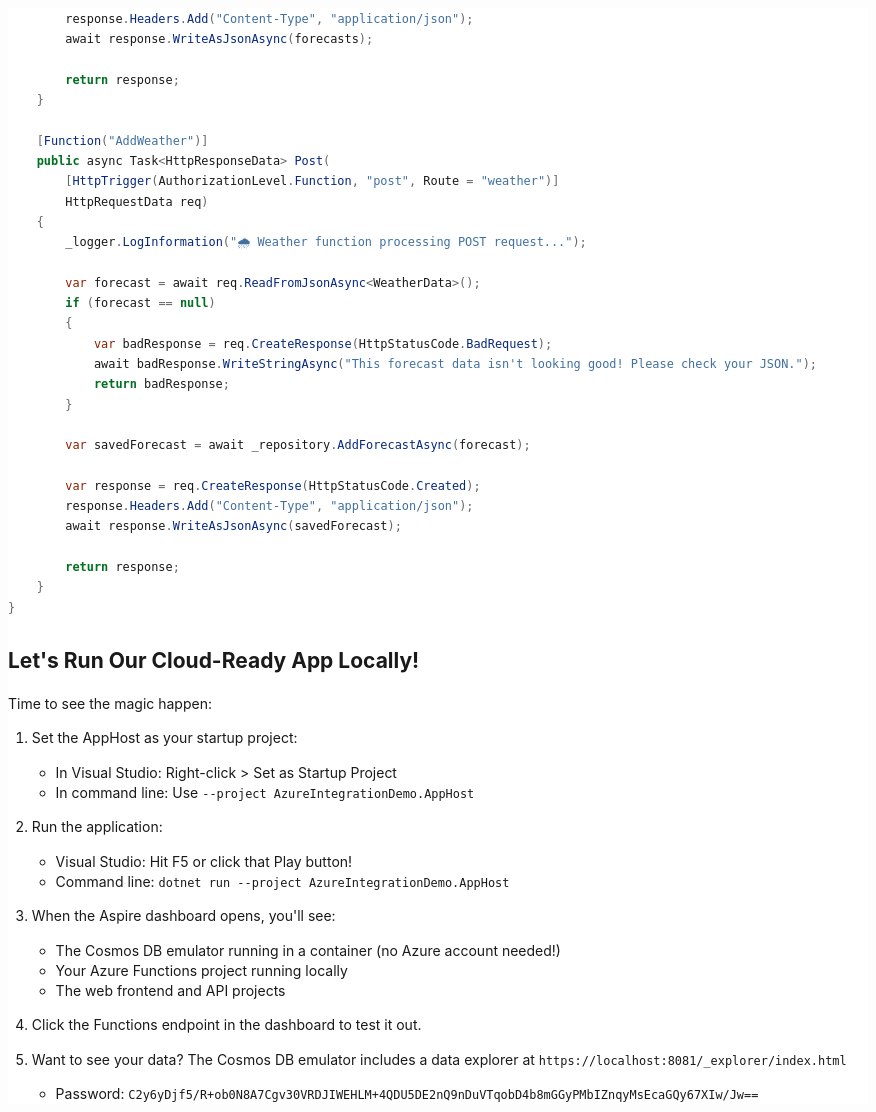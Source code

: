    ```csharp
           response.Headers.Add("Content-Type", "application/json");
           await response.WriteAsJsonAsync(forecasts);
           
           return response;
       }

       [Function("AddWeather")]
       public async Task<HttpResponseData> Post(
           [HttpTrigger(AuthorizationLevel.Function, "post", Route = "weather")] 
           HttpRequestData req)
       {
           _logger.LogInformation("🌧️ Weather function processing POST request...");
           
           var forecast = await req.ReadFromJsonAsync<WeatherData>();
           if (forecast == null)
           {
               var badResponse = req.CreateResponse(HttpStatusCode.BadRequest);
               await badResponse.WriteStringAsync("This forecast data isn't looking good! Please check your JSON.");
               return badResponse;
           }
           
           var savedForecast = await _repository.AddForecastAsync(forecast);
           
           var response = req.CreateResponse(HttpStatusCode.Created);
           response.Headers.Add("Content-Type", "application/json");
           await response.WriteAsJsonAsync(savedForecast);
           
           return response;
       }
   }
   ```

## Let's Run Our Cloud-Ready App Locally!

Time to see the magic happen:

1. Set the AppHost as your startup project:
   - In Visual Studio: Right-click > Set as Startup Project
   - In command line: Use `--project AzureIntegrationDemo.AppHost`

2. Run the application:
   - Visual Studio: Hit F5 or click that Play button!
   - Command line: `dotnet run --project AzureIntegrationDemo.AppHost`

3. When the Aspire dashboard opens, you'll see:
   - The Cosmos DB emulator running in a container (no Azure account needed!)
   - Your Azure Functions project running locally
   - The web frontend and API projects

4. Click the Functions endpoint in the dashboard to test it out.
5. Want to see your data? The Cosmos DB emulator includes a data explorer at `https://localhost:8081/_explorer/index.html`
   - Password: `C2y6yDjf5/R+ob0N8A7Cgv30VRDJIWEHLM+4QDU5DE2nQ9nDuVTqobD4b8mGGyPMbIZnqyMsEcaGQy67XIw/Jw==`
